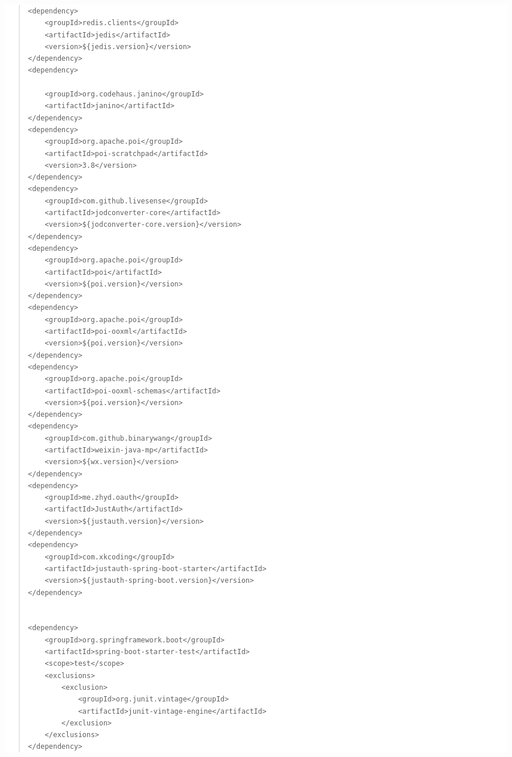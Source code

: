 >     <dependency>
>         <groupId>redis.clients</groupId>
>         <artifactId>jedis</artifactId>
>         <version>${jedis.version}</version>
>     </dependency>
>     <dependency>
>         
>         <groupId>org.codehaus.janino</groupId>
>         <artifactId>janino</artifactId>
>     </dependency>
>     <dependency>
>         <groupId>org.apache.poi</groupId>
>         <artifactId>poi-scratchpad</artifactId>
>         <version>3.8</version>
>     </dependency>
>     <dependency>
>         <groupId>com.github.livesense</groupId>
>         <artifactId>jodconverter-core</artifactId>
>         <version>${jodconverter-core.version}</version>
>     </dependency>
>     <dependency>
>         <groupId>org.apache.poi</groupId>
>         <artifactId>poi</artifactId>
>         <version>${poi.version}</version>
>     </dependency>
>     <dependency>
>         <groupId>org.apache.poi</groupId>
>         <artifactId>poi-ooxml</artifactId>
>         <version>${poi.version}</version>
>     </dependency>
>     <dependency>
>         <groupId>org.apache.poi</groupId>
>         <artifactId>poi-ooxml-schemas</artifactId>
>         <version>${poi.version}</version>
>     </dependency>
>     <dependency>
>         <groupId>com.github.binarywang</groupId>
>         <artifactId>weixin-java-mp</artifactId>
>         <version>${wx.version}</version>
>     </dependency>
>     <dependency>
>         <groupId>me.zhyd.oauth</groupId>
>         <artifactId>JustAuth</artifactId>
>         <version>${justauth.version}</version>
>     </dependency>
>     <dependency>
>         <groupId>com.xkcoding</groupId>
>         <artifactId>justauth-spring-boot-starter</artifactId>
>         <version>${justauth-spring-boot.version}</version>
>     </dependency>
> 
>     
>     <dependency>
>         <groupId>org.springframework.boot</groupId>
>         <artifactId>spring-boot-starter-test</artifactId>
>         <scope>test</scope>
>         <exclusions>
>             <exclusion>
>                 <groupId>org.junit.vintage</groupId>
>                 <artifactId>junit-vintage-engine</artifactId>
>             </exclusion>
>         </exclusions>
>     </dependency>
> </dependencies>